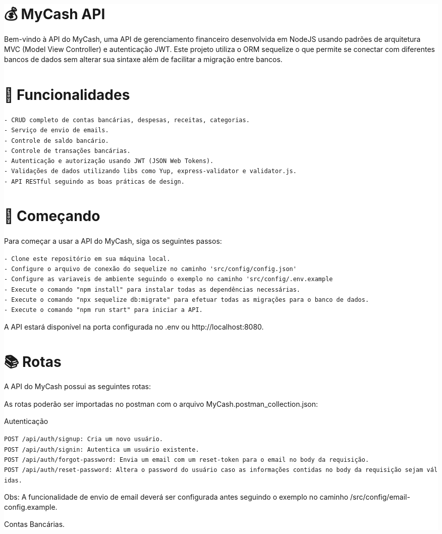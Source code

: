 # 💰 MyCash API

Bem-vindo à API do MyCash, uma API de gerenciamento financeiro desenvolvida em NodeJS usando padrões de arquitetura MVC (Model View Controller) e autenticação JWT. Este projeto utiliza o ORM sequelize o que permite se conectar com diferentes bancos de dados sem alterar sua sintaxe além
de facilitar a migração entre bancos.

# 🌟 Funcionalidades

    - CRUD completo de contas bancárias, despesas, receitas, categorias.
    - Serviço de envio de emails.
    - Controle de saldo bancário.
    - Controle de transações bancárias.
    - Autenticação e autorização usando JWT (JSON Web Tokens).
    - Validações de dados utilizando libs como Yup, express-validator e validator.js.
    - API RESTful seguindo as boas práticas de design.

# 🚀 Começando

Para começar a usar a API do MyCash, siga os seguintes passos:

    - Clone este repositório em sua máquina local.
    - Configure o arquivo de conexão do sequelize no caminho 'src/config/config.json'
    - Configure as variaveis de ambiente seguindo o exemplo no caminho 'src/config/.env.example
    - Execute o comando "npm install" para instalar todas as dependências necessárias.
    - Execute o comando "npx sequelize db:migrate" para efetuar todas as migrações para o banco de dados.
    - Execute o comando "npm run start" para iniciar a API.

A API estará disponível na porta configurada no .env ou http://localhost:8080.

# 📚 Rotas

A API do MyCash possui as seguintes rotas:

As rotas poderão ser importadas no postman com o arquivo MyCash.postman_collection.json:

Autenticação

    POST /api/auth/signup: Cria um novo usuário.
    POST /api/auth/signin: Autentica um usuário existente.
    POST /api/auth/forgot-password: Envia um email com um reset-token para o email no body da requisição.
    POST /api/auth/reset-password: Altera o password do usuário caso as informações contidas no body da requisição sejam válidas.

Obs: A funcionalidade de envio de email deverá ser configurada antes
seguindo o exemplo no caminho /src/config/email-config.example.

Contas Bancárias.
